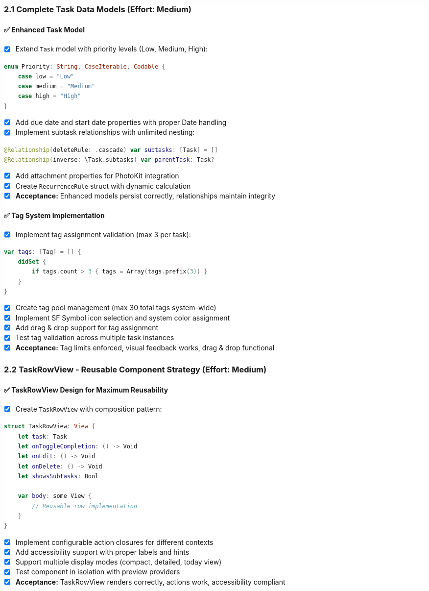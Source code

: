 ### 2.1 Complete Task Data Models (Effort: Medium)

#### ✅ Enhanced Task Model
- [X] Extend `Task` model with priority levels (Low, Medium, High):
```swift
enum Priority: String, CaseIterable, Codable {
    case low = "Low"
    case medium = "Medium"  
    case high = "High"
}
```
- [X] Add due date and start date properties with proper Date handling
- [X] Implement subtask relationships with unlimited nesting:
```swift
@Relationship(deleteRule: .cascade) var subtasks: [Task] = []
@Relationship(inverse: \Task.subtasks) var parentTask: Task?
```
- [X] Add attachment properties for PhotoKit integration
- [X] Create `RecurrenceRule` struct with dynamic calculation
- [X] **Acceptance:** Enhanced models persist correctly, relationships maintain integrity

#### ✅ Tag System Implementation
- [X] Implement tag assignment validation (max 3 per task):
```swift
var tags: [Tag] = [] {
    didSet { 
        if tags.count > 3 { tags = Array(tags.prefix(3)) }
    }
}
```
- [X] Create tag pool management (max 30 total tags system-wide)
- [X] Implement SF Symbol icon selection and system color assignment
- [X] Add drag & drop support for tag assignment
- [X] Test tag validation across multiple task instances
- [X] **Acceptance:** Tag limits enforced, visual feedback works, drag & drop functional

### 2.2 TaskRowView - Reusable Component Strategy (Effort: Medium)

#### ✅ TaskRowView Design for Maximum Reusability
- [X] Create `TaskRowView` with composition pattern:
```swift
struct TaskRowView: View {
    let task: Task
    let onToggleCompletion: () -> Void
    let onEdit: () -> Void
    let onDelete: () -> Void
    let showsSubtasks: Bool
    
    var body: some View {
        // Reusable row implementation
    }
}
```
- [X] Implement configurable action closures for different contexts
- [X] Add accessibility support with proper labels and hints
- [X] Support multiple display modes (compact, detailed, today view)
- [X] Test component in isolation with preview providers
- [X] **Acceptance:** TaskRowView renders correctly, actions work, accessibility compliant
